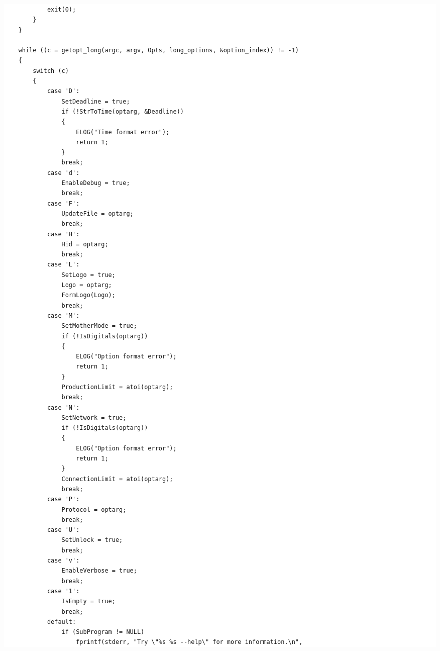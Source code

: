 ```shell
            exit(0);
        }
    }
    
    while ((c = getopt_long(argc, argv, Opts, long_options, &option_index)) != -1)
    {
        switch (c)
        {
            case 'D':
                SetDeadline = true;
                if (!StrToTime(optarg, &Deadline))
                {
                    ELOG("Time format error");
                    return 1;
                }
                break;
            case 'd':
                EnableDebug = true;
                break;
            case 'F':
                UpdateFile = optarg;
                break;
            case 'H':
                Hid = optarg;
                break;
            case 'L':
                SetLogo = true;
                Logo = optarg;
                FormLogo(Logo);
                break;
            case 'M':
                SetMotherMode = true;
                if (!IsDigitals(optarg))
                {
                    ELOG("Option format error");
                    return 1;
                }
                ProductionLimit = atoi(optarg);
                break;
            case 'N':
            	SetNetwork = true;
                if (!IsDigitals(optarg))
                {
                    ELOG("Option format error");
                    return 1;
                }
                ConnectionLimit = atoi(optarg);
                break;
            case 'P':
                Protocol = optarg;
                break;
            case 'U':
                SetUnlock = true;
                break;
            case 'v':
                EnableVerbose = true;
                break;
            case '1':
                IsEmpty = true;
                break;
            default:
                if (SubProgram != NULL)
                    fprintf(stderr, "Try \"%s %s --help\" for more information.\n",
```